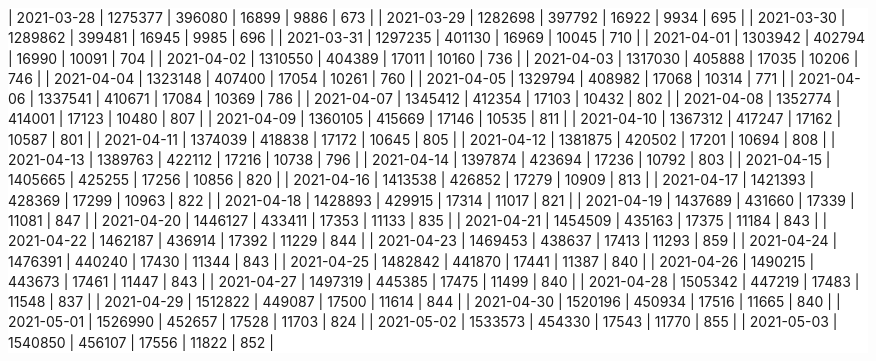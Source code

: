 | 2021-03-28 | 1275377 | 396080 | 16899 | 9886 | 673 |
| 2021-03-29 | 1282698 | 397792 | 16922 | 9934 | 695 |
| 2021-03-30 | 1289862 | 399481 | 16945 | 9985 | 696 |
| 2021-03-31 | 1297235 | 401130 | 16969 | 10045 | 710 |
| 2021-04-01 | 1303942 | 402794 | 16990 | 10091 | 704 |
| 2021-04-02 | 1310550 | 404389 | 17011 | 10160 | 736 |
| 2021-04-03 | 1317030 | 405888 | 17035 | 10206 | 746 |
| 2021-04-04 | 1323148 | 407400 | 17054 | 10261 | 760 |
| 2021-04-05 | 1329794 | 408982 | 17068 | 10314 | 771 |
| 2021-04-06 | 1337541 | 410671 | 17084 | 10369 | 786 |
| 2021-04-07 | 1345412 | 412354 | 17103 | 10432 | 802 |
| 2021-04-08 | 1352774 | 414001 | 17123 | 10480 | 807 |
| 2021-04-09 | 1360105 | 415669 | 17146 | 10535 | 811 |
| 2021-04-10 | 1367312 | 417247 | 17162 | 10587 | 801 |
| 2021-04-11 | 1374039 | 418838 | 17172 | 10645 | 805 |
| 2021-04-12 | 1381875 | 420502 | 17201 | 10694 | 808 |
| 2021-04-13 | 1389763 | 422112 | 17216 | 10738 | 796 |
| 2021-04-14 | 1397874 | 423694 | 17236 | 10792 | 803 |
| 2021-04-15 | 1405665 | 425255 | 17256 | 10856 | 820 |
| 2021-04-16 | 1413538 | 426852 | 17279 | 10909 | 813 |
| 2021-04-17 | 1421393 | 428369 | 17299 | 10963 | 822 |
| 2021-04-18 | 1428893 | 429915 | 17314 | 11017 | 821 |
| 2021-04-19 | 1437689 | 431660 | 17339 | 11081 | 847 |
| 2021-04-20 | 1446127 | 433411 | 17353 | 11133 | 835 |
| 2021-04-21 | 1454509 | 435163 | 17375 | 11184 | 843 |
| 2021-04-22 | 1462187 | 436914 | 17392 | 11229 | 844 |
| 2021-04-23 | 1469453 | 438637 | 17413 | 11293 | 859 |
| 2021-04-24 | 1476391 | 440240 | 17430 | 11344 | 843 |
| 2021-04-25 | 1482842 | 441870 | 17441 | 11387 | 840 |
| 2021-04-26 | 1490215 | 443673 | 17461 | 11447 | 843 |
| 2021-04-27 | 1497319 | 445385 | 17475 | 11499 | 840 |
| 2021-04-28 | 1505342 | 447219 | 17483 | 11548 | 837 |
| 2021-04-29 | 1512822 | 449087 | 17500 | 11614 | 844 |
| 2021-04-30 | 1520196 | 450934 | 17516 | 11665 | 840 |
| 2021-05-01 | 1526990 | 452657 | 17528 | 11703 | 824 |
| 2021-05-02 | 1533573 | 454330 | 17543 | 11770 | 855 |
| 2021-05-03 | 1540850 | 456107 | 17556 | 11822 | 852 |